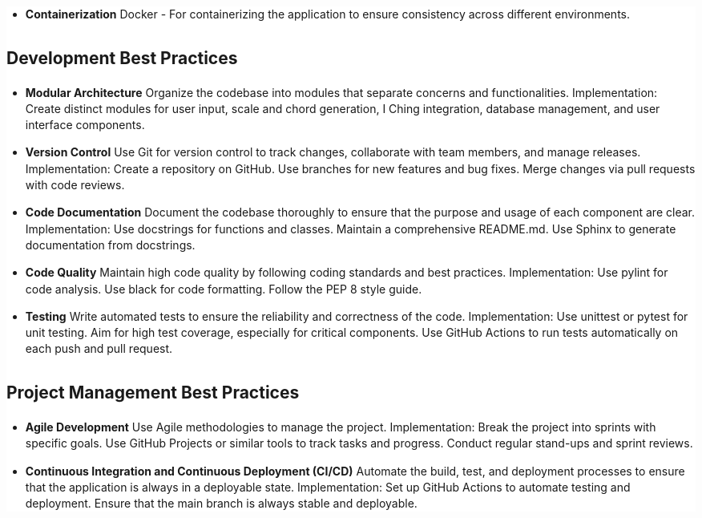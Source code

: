 - **Containerization** 
Docker - For containerizing the application to ensure consistency across different environments.

## Development Best Practices

- **Modular Architecture**
Organize the codebase into modules that separate concerns and functionalities.
Implementation: Create distinct modules for user input, scale and chord generation, I Ching integration, database management, and user interface components.

- **Version Control**
Use Git for version control to track changes, collaborate with team members, and manage releases.
Implementation:
Create a repository on GitHub.
Use branches for new features and bug fixes.
Merge changes via pull requests with code reviews.

- **Code Documentation**
Document the codebase thoroughly to ensure that the purpose and usage of each component are clear.
Implementation:
Use docstrings for functions and classes.
Maintain a comprehensive README.md.
Use Sphinx to generate documentation from docstrings.

- **Code Quality**
Maintain high code quality by following coding standards and best practices.
Implementation:
Use pylint for code analysis.
Use black for code formatting.
Follow the PEP 8 style guide.

- **Testing**
Write automated tests to ensure the reliability and correctness of the code.
Implementation:
Use unittest or pytest for unit testing.
Aim for high test coverage, especially for critical components.
Use GitHub Actions to run tests automatically on each push and pull request.

## **Project Management Best Practices**

- **Agile Development**
Use Agile methodologies to manage the project.
Implementation:
Break the project into sprints with specific goals.
Use GitHub Projects or similar tools to track tasks and progress.
Conduct regular stand-ups and sprint reviews.

- **Continuous Integration and Continuous Deployment (CI/CD)**
Automate the build, test, and deployment processes to ensure that the application is always in a deployable state.
Implementation:
Set up GitHub Actions to automate testing and deployment.
Ensure that the main branch is always stable and deployable.
